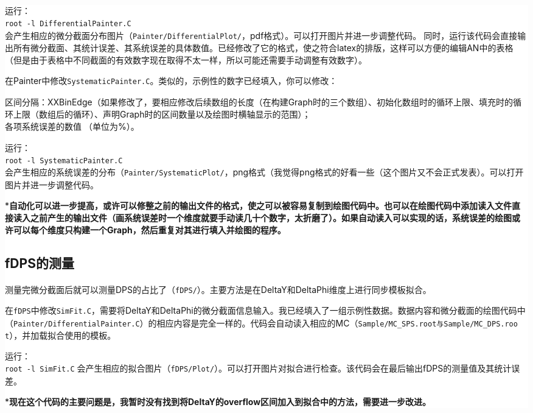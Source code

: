运行：  
`root -l DifferentialPainter.C`  
会产生相应的微分截面分布图片（`Painter/DifferentialPlot/`，pdf格式）。可以打开图片并进一步调整代码。
同时，运行该代码会直接输出所有微分截面、其统计误差、其系统误差的具体数值。已经修改了它的格式，使之符合latex的排版，这样可以方便的编辑AN中的表格（但是由于表格中不同截面的有效数字现在取得不太一样，所以可能还需要手动调整有效数字）。  

在Painter中修改`SystematicPainter.C`。类似的，示例性的数字已经填入，你可以修改：  

区间分隔：XXBinEdge（如果修改了，要相应修改后续数组的长度（在构建Graph时的三个数组）、初始化数组时的循环上限、填充时的循环上限（数组后的循环）、声明Graph时的区间数量以及绘图时横轴显示的范围）；  
各项系统误差的数值 （单位为%）。  

运行：  
`root -l SystematicPainter.C`  
会产生相应的系统误差的分布（`Painter/SystematicPlot/`，png格式（我觉得png格式的好看一些（这个图片又不会正式发表）。可以打开图片并进一步调整代码。  

***自动化可以进一步提高，或许可以修整之前的输出文件的格式，使之可以被容易复制到绘图代码中。也可以在绘图代码中添加读入文件直接读入之前产生的输出文件（画系统误差时一个维度就要手动读几十个数字，太折磨了）。如果自动读入可以实现的话，系统误差的绘图或许可以每个维度只构建一个Graph，然后重复对其进行填入并绘图的程序。**  

## fDPS的测量  

测量完微分截面后就可以测量DPS的占比了（`fDPS/`）。主要方法是在DeltaY和DeltaPhi维度上进行同步模板拟合。  

在`fDPS`中修改`SimFit.C`，需要将DeltaY和DeltaPhi的微分截面信息输入。我已经填入了一组示例性数据。数据内容和微分截面的绘图代码中（`Painter/DifferentialPainter.C`）的相应内容是完全一样的。代码会自动读入相应的MC（`Sample/MC_SPS.root与Sample/MC_DPS.root`），并加载拟合使用的模板。  

运行：  
`root -l SimFit.C`
会产生相应的拟合图片（`fDPS/Plot/`）。可以打开图片对拟合进行检查。该代码会在最后输出fDPS的测量值及其统计误差。

***现在这个代码的主要问题是，我暂时没有找到将DeltaY的overflow区间加入到拟合中的方法，需要进一步改进。**
